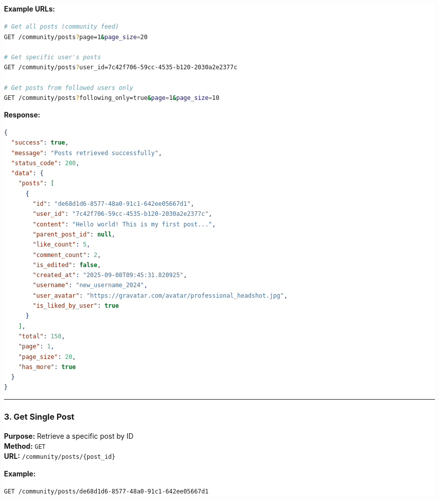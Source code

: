 **Example URLs:**
```bash
# Get all posts (community feed)
GET /community/posts?page=1&page_size=20

# Get specific user's posts
GET /community/posts?user_id=7c42f706-59cc-4535-b120-2030a2e2377c

# Get posts from followed users only
GET /community/posts?following_only=true&page=1&page_size=10
```

**Response:**
```json
{
  "success": true,
  "message": "Posts retrieved successfully",
  "status_code": 200,
  "data": {
    "posts": [
      {
        "id": "de68d1d6-8577-48a0-91c1-642ee05667d1",
        "user_id": "7c42f706-59cc-4535-b120-2030a2e2377c",
        "content": "Hello world! This is my first post...",
        "parent_post_id": null,
        "like_count": 5,
        "comment_count": 2,
        "is_edited": false,
        "created_at": "2025-09-08T09:45:31.820925",
        "username": "new_username_2024",
        "user_avatar": "https://gravatar.com/avatar/professional_headshot.jpg",
        "is_liked_by_user": true
      }
    ],
    "total": 150,
    "page": 1,
    "page_size": 20,
    "has_more": true
  }
}
```

---

### 3. Get Single Post

**Purpose:** Retrieve a specific post by ID  
**Method:** `GET`  
**URL:** `/community/posts/{post_id}`

**Example:**
```bash
GET /community/posts/de68d1d6-8577-48a0-91c1-642ee05667d1
```
